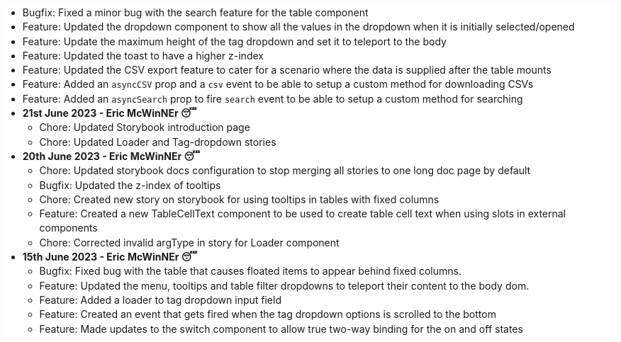   - Bugfix: Fixed a minor bug with the search feature for the table component
  - Feature: Updated the dropdown component to show all the values in the dropdown when it is initially selected/opened
  - Feature: Update the maximum height of the tag dropdown and set it to teleport to the body
  - Feature: Updated the toast to have a higher z-index
  - Feature: Updated the CSV export feature to cater for a scenario where the data is supplied after the table mounts
  - Feature: Added an `asyncCSV` prop and a `csv` event to be able to setup a custom method for downloading CSVs
  - Feature: Added an `asyncSearch` prop to fire `search` event to be able to setup a custom method for searching
- **21st June 2023 - Eric McWinNEr 😴**
  - Chore: Updated Storybook introduction page
  - Chore: Updated Loader and Tag-dropdown stories
- **20th June 2023 - Eric McWinNEr 😴**
  - Chore: Updated storybook docs configuration to stop merging all stories to one long doc page by default
  - Bugfix: Updated the z-index of tooltips
  - Chore: Created new story on storybook for using tooltips in tables with fixed columns
  - Feature: Created a new TableCellText component to be used to create table cell text when using slots in external components
  - Chore: Corrected invalid argType in story for Loader component
- **15th June 2023 - Eric McWinNEr 😴**
  - Bugfix: Fixed bug with the table that causes floated items to appear behind fixed columns.
  - Feature: Updated the menu, tooltips and table filter dropdowns to teleport their content to the body dom.
  - Feature: Added a loader to tag dropdown input field
  - Feature: Created an event that gets fired when the tag dropdown options is scrolled to the bottom
  - Feature: Made updates to the switch component to allow true two-way binding for the on and off states
